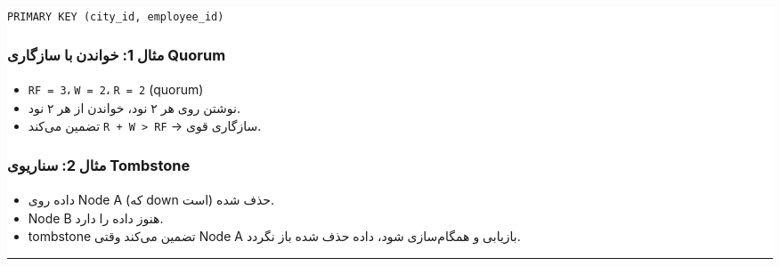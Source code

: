 ``` PRIMARY KEY (city_id, employee_id) ```
### مثال 1: خواندن با سازگاری Quorum

- `RF = 3`، `W = 2`، `R = 2` (quorum)  
- نوشتن روی هر ۲ نود، خواندن از هر ۲ نود.  
- تضمین می‌کند `R + W > RF` → سازگاری قوی.

### مثال 2: سناریوی Tombstone

- داده روی Node A (که down است) حذف شده.  
- Node B هنوز داده را دارد.  
- tombstone تضمین می‌کند وقتی Node A بازیابی و همگام‌سازی شود، داده حذف شده باز نگردد.

---
</div>

